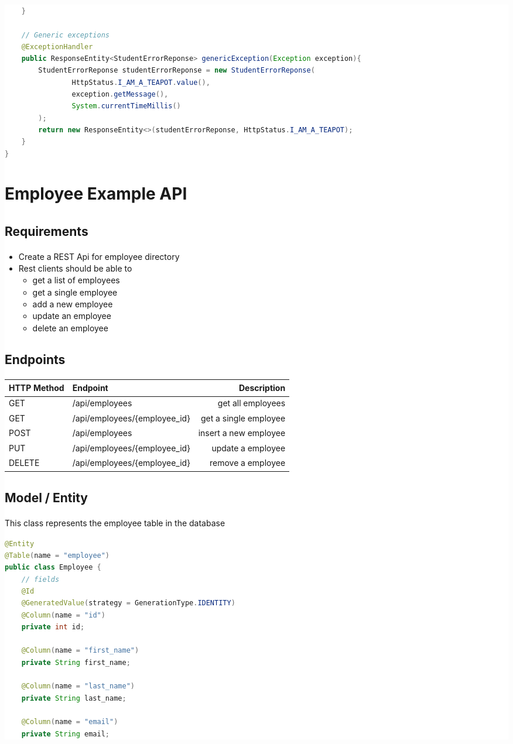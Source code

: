 ```java
    }

    // Generic exceptions
    @ExceptionHandler
    public ResponseEntity<StudentErrorReponse> genericException(Exception exception){
        StudentErrorReponse studentErrorReponse = new StudentErrorReponse(
                HttpStatus.I_AM_A_TEAPOT.value(),
                exception.getMessage(),
                System.currentTimeMillis()
        );
        return new ResponseEntity<>(studentErrorReponse, HttpStatus.I_AM_A_TEAPOT);
    }
}
```

# Employee Example API

## Requirements
  - Create a REST Api for employee directory
  - Rest clients should be able to 
    - get a list of employees
    - get a single employee
    - add a new employee
    - update an employee
    - delete an employee

## Endpoints

| HTTP Method | Endpoint                     |           Description |
| :---------- | :--------------------------- | --------------------: |
| GET         | /api/employees               |     get all employees |
| GET         | /api/employees/{employee_id} | get a single employee |
| POST        | /api/employees               | insert a new employee |
| PUT         | /api/employees/{employee_id} |     update a employee |
| DELETE      | /api/employees/{employee_id} |     remove a employee |

## Model / Entity

This class represents the employee table in the database

```java
@Entity
@Table(name = "employee")
public class Employee {
    // fields
    @Id
    @GeneratedValue(strategy = GenerationType.IDENTITY)
    @Column(name = "id")
    private int id;

    @Column(name = "first_name")
    private String first_name;

    @Column(name = "last_name")
    private String last_name;

    @Column(name = "email")
    private String email;
```